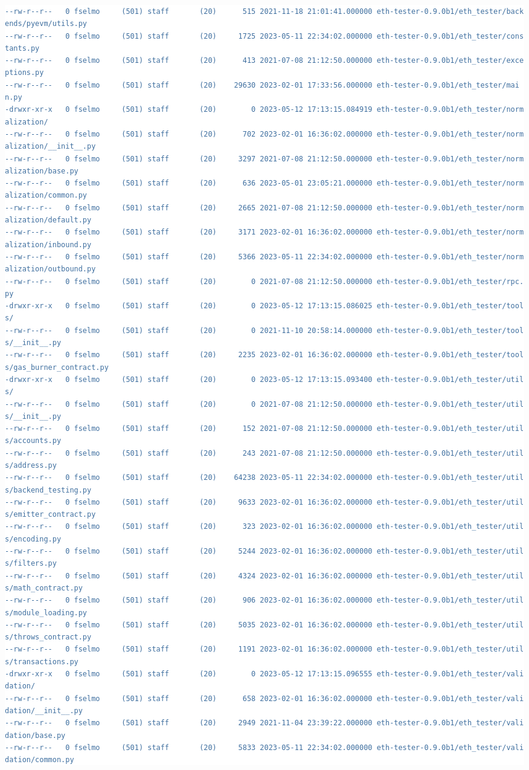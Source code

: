 ```diff
--rw-r--r--   0 fselmo     (501) staff       (20)      515 2021-11-18 21:01:41.000000 eth-tester-0.9.0b1/eth_tester/backends/pyevm/utils.py
--rw-r--r--   0 fselmo     (501) staff       (20)     1725 2023-05-11 22:34:02.000000 eth-tester-0.9.0b1/eth_tester/constants.py
--rw-r--r--   0 fselmo     (501) staff       (20)      413 2021-07-08 21:12:50.000000 eth-tester-0.9.0b1/eth_tester/exceptions.py
--rw-r--r--   0 fselmo     (501) staff       (20)    29630 2023-02-01 17:33:56.000000 eth-tester-0.9.0b1/eth_tester/main.py
-drwxr-xr-x   0 fselmo     (501) staff       (20)        0 2023-05-12 17:13:15.084919 eth-tester-0.9.0b1/eth_tester/normalization/
--rw-r--r--   0 fselmo     (501) staff       (20)      702 2023-02-01 16:36:02.000000 eth-tester-0.9.0b1/eth_tester/normalization/__init__.py
--rw-r--r--   0 fselmo     (501) staff       (20)     3297 2021-07-08 21:12:50.000000 eth-tester-0.9.0b1/eth_tester/normalization/base.py
--rw-r--r--   0 fselmo     (501) staff       (20)      636 2023-05-01 23:05:21.000000 eth-tester-0.9.0b1/eth_tester/normalization/common.py
--rw-r--r--   0 fselmo     (501) staff       (20)     2665 2021-07-08 21:12:50.000000 eth-tester-0.9.0b1/eth_tester/normalization/default.py
--rw-r--r--   0 fselmo     (501) staff       (20)     3171 2023-02-01 16:36:02.000000 eth-tester-0.9.0b1/eth_tester/normalization/inbound.py
--rw-r--r--   0 fselmo     (501) staff       (20)     5366 2023-05-11 22:34:02.000000 eth-tester-0.9.0b1/eth_tester/normalization/outbound.py
--rw-r--r--   0 fselmo     (501) staff       (20)        0 2021-07-08 21:12:50.000000 eth-tester-0.9.0b1/eth_tester/rpc.py
-drwxr-xr-x   0 fselmo     (501) staff       (20)        0 2023-05-12 17:13:15.086025 eth-tester-0.9.0b1/eth_tester/tools/
--rw-r--r--   0 fselmo     (501) staff       (20)        0 2021-11-10 20:58:14.000000 eth-tester-0.9.0b1/eth_tester/tools/__init__.py
--rw-r--r--   0 fselmo     (501) staff       (20)     2235 2023-02-01 16:36:02.000000 eth-tester-0.9.0b1/eth_tester/tools/gas_burner_contract.py
-drwxr-xr-x   0 fselmo     (501) staff       (20)        0 2023-05-12 17:13:15.093400 eth-tester-0.9.0b1/eth_tester/utils/
--rw-r--r--   0 fselmo     (501) staff       (20)        0 2021-07-08 21:12:50.000000 eth-tester-0.9.0b1/eth_tester/utils/__init__.py
--rw-r--r--   0 fselmo     (501) staff       (20)      152 2021-07-08 21:12:50.000000 eth-tester-0.9.0b1/eth_tester/utils/accounts.py
--rw-r--r--   0 fselmo     (501) staff       (20)      243 2021-07-08 21:12:50.000000 eth-tester-0.9.0b1/eth_tester/utils/address.py
--rw-r--r--   0 fselmo     (501) staff       (20)    64238 2023-05-11 22:34:02.000000 eth-tester-0.9.0b1/eth_tester/utils/backend_testing.py
--rw-r--r--   0 fselmo     (501) staff       (20)     9633 2023-02-01 16:36:02.000000 eth-tester-0.9.0b1/eth_tester/utils/emitter_contract.py
--rw-r--r--   0 fselmo     (501) staff       (20)      323 2023-02-01 16:36:02.000000 eth-tester-0.9.0b1/eth_tester/utils/encoding.py
--rw-r--r--   0 fselmo     (501) staff       (20)     5244 2023-02-01 16:36:02.000000 eth-tester-0.9.0b1/eth_tester/utils/filters.py
--rw-r--r--   0 fselmo     (501) staff       (20)     4324 2023-02-01 16:36:02.000000 eth-tester-0.9.0b1/eth_tester/utils/math_contract.py
--rw-r--r--   0 fselmo     (501) staff       (20)      906 2023-02-01 16:36:02.000000 eth-tester-0.9.0b1/eth_tester/utils/module_loading.py
--rw-r--r--   0 fselmo     (501) staff       (20)     5035 2023-02-01 16:36:02.000000 eth-tester-0.9.0b1/eth_tester/utils/throws_contract.py
--rw-r--r--   0 fselmo     (501) staff       (20)     1191 2023-02-01 16:36:02.000000 eth-tester-0.9.0b1/eth_tester/utils/transactions.py
-drwxr-xr-x   0 fselmo     (501) staff       (20)        0 2023-05-12 17:13:15.096555 eth-tester-0.9.0b1/eth_tester/validation/
--rw-r--r--   0 fselmo     (501) staff       (20)      658 2023-02-01 16:36:02.000000 eth-tester-0.9.0b1/eth_tester/validation/__init__.py
--rw-r--r--   0 fselmo     (501) staff       (20)     2949 2021-11-04 23:39:22.000000 eth-tester-0.9.0b1/eth_tester/validation/base.py
--rw-r--r--   0 fselmo     (501) staff       (20)     5833 2023-05-11 22:34:02.000000 eth-tester-0.9.0b1/eth_tester/validation/common.py
```